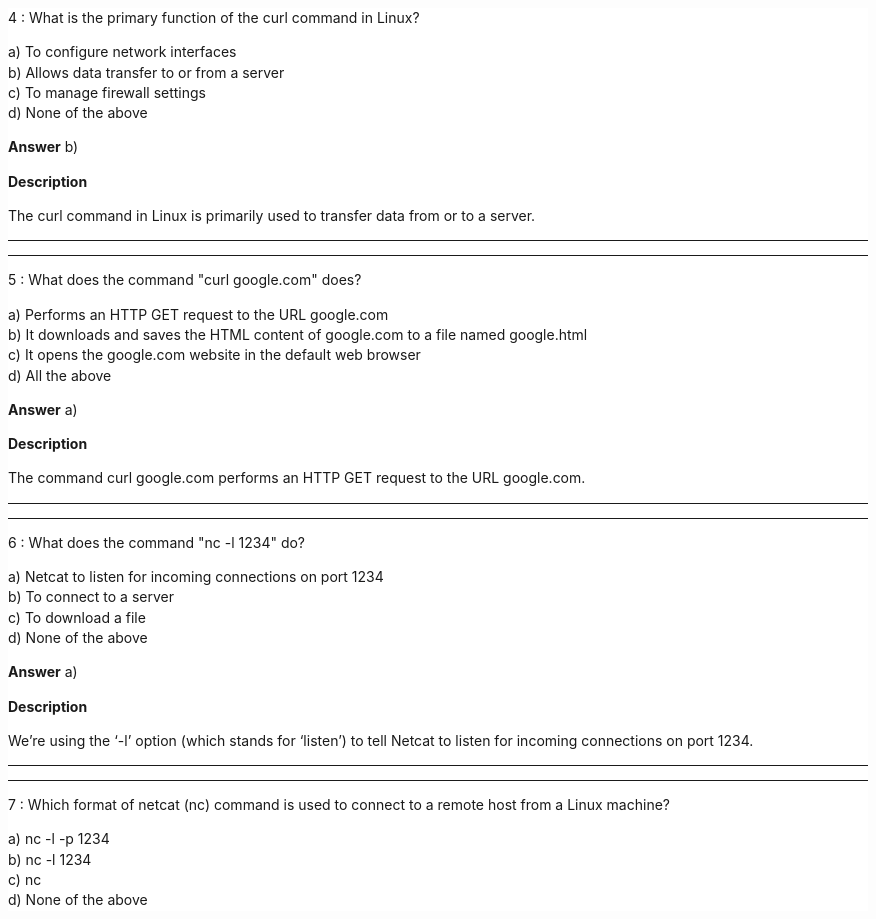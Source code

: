 

4 : What is the primary function of the curl command in Linux?  

a) To configure network interfaces  
b) Allows data transfer to or from a server  
c) To manage firewall settings  
d) None of the above  

**Answer** b)  

**Description**  

The curl command in Linux is primarily used to transfer data from or to a server.  

---  
---  


5 : What does the command "curl google.com" does?  

a) Performs an HTTP GET request to the URL google.com  
b) It downloads and saves the HTML content of google.com to a file named google.html  
c) It opens the google.com website in the default web browser  
d) All the above  

**Answer** a)  

**Description**  

The command curl google.com performs an HTTP GET request to the URL google.com.  

---  
---  


6 : What does the command "nc -l 1234" do?  

a) Netcat to listen for incoming connections on port 1234  
b) To connect to a server  
c) To download a file  
d) None of the above  

**Answer** a)  

**Description**  

We’re using the ‘-l’ option (which stands for ‘listen’) to tell Netcat to listen for incoming connections on port 1234.  

---  
---  


7 : Which format of netcat (nc) command is used to connect to a remote host from a Linux machine?  

a) nc -l -p 1234  
b) nc -l 1234  
c) nc <IPaddress> <port>  
d) None of the above  
